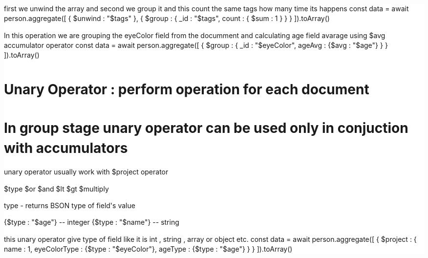 first we unwind the array and second we group it and this count the same tags how many time its happens
const data = await person.aggregate([
    {
       $unwind : "$tags"
    },
    {
        $group : {
            _id : "$tags",
            count : {
                $sum : 1
            }
        }
    }
]).toArray()

In this operation we are grouping the eyeColor field from the documment and calculating age field avarage
using $avg accumulator operator 
const data = await person.aggregate([
    {
        $group : {
            _id : "$eyeColor",
            ageAvg : {$avg : "$age"}
        }
    }
]).toArray()

# Unary Operator : perform operation for each document
# In group stage unary operator can be used only in conjuction with accumulators
unary operator usually work with $project operator

$type $or $and $lt $gt $multiply

type - returns BSON type of field's value

{$type : "$age"} -- integer
{$type : "$name"} -- string

this unary operator give type of field like it is int , string , array or object etc.
const data = await person.aggregate([
  {
    $project : {
      name : 1,
      eyeColorType  : {$type : "$eyeColor"},
      ageType : {$type : "$age"}
    }
  }
]).toArray()
